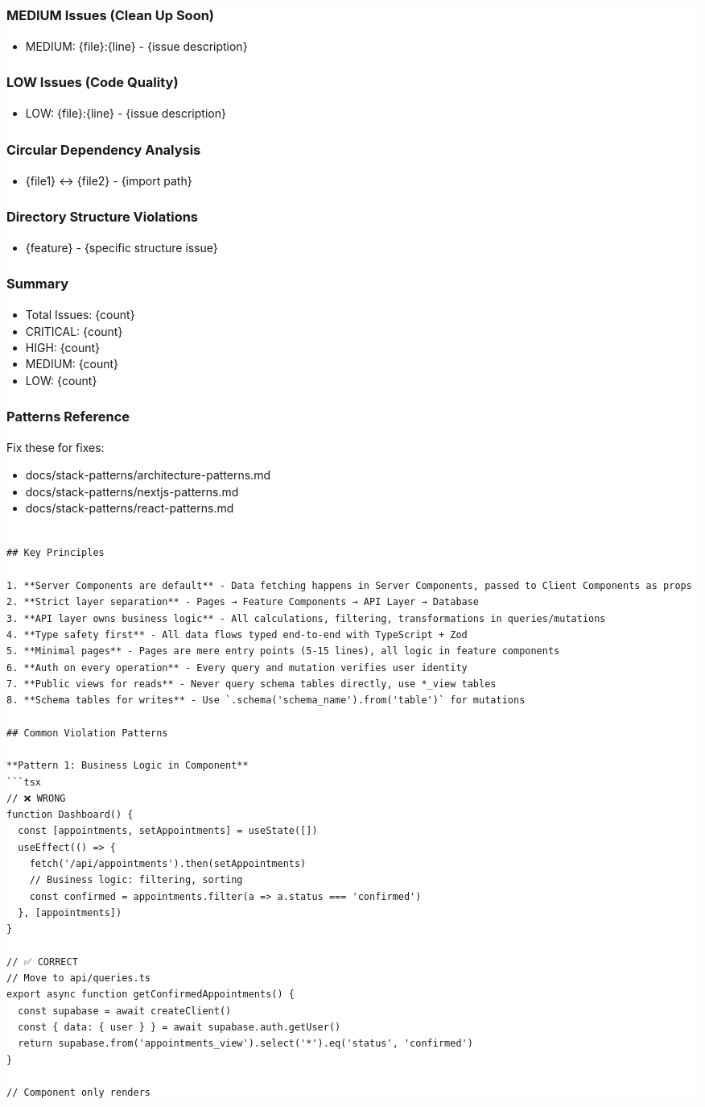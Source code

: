 ### MEDIUM Issues (Clean Up Soon)
- MEDIUM: {file}:{line} - {issue description}

### LOW Issues (Code Quality)
- LOW: {file}:{line} - {issue description}

### Circular Dependency Analysis
- {file1} ↔ {file2} - {import path}

### Directory Structure Violations
- {feature} - {specific structure issue}

### Summary
- Total Issues: {count}
- CRITICAL: {count}
- HIGH: {count}
- MEDIUM: {count}
- LOW: {count}

### Patterns Reference
Fix these for fixes:
- docs/stack-patterns/architecture-patterns.md
- docs/stack-patterns/nextjs-patterns.md
- docs/stack-patterns/react-patterns.md
```

## Key Principles

1. **Server Components are default** - Data fetching happens in Server Components, passed to Client Components as props
2. **Strict layer separation** - Pages → Feature Components → API Layer → Database
3. **API layer owns business logic** - All calculations, filtering, transformations in queries/mutations
4. **Type safety first** - All data flows typed end-to-end with TypeScript + Zod
5. **Minimal pages** - Pages are mere entry points (5-15 lines), all logic in feature components
6. **Auth on every operation** - Every query and mutation verifies user identity
7. **Public views for reads** - Never query schema tables directly, use *_view tables
8. **Schema tables for writes** - Use `.schema('schema_name').from('table')` for mutations

## Common Violation Patterns

**Pattern 1: Business Logic in Component**
```tsx
// ❌ WRONG
function Dashboard() {
  const [appointments, setAppointments] = useState([])
  useEffect(() => {
    fetch('/api/appointments').then(setAppointments)
    // Business logic: filtering, sorting
    const confirmed = appointments.filter(a => a.status === 'confirmed')
  }, [appointments])
}

// ✅ CORRECT
// Move to api/queries.ts
export async function getConfirmedAppointments() {
  const supabase = await createClient()
  const { data: { user } } = await supabase.auth.getUser()
  return supabase.from('appointments_view').select('*').eq('status', 'confirmed')
}

// Component only renders
```